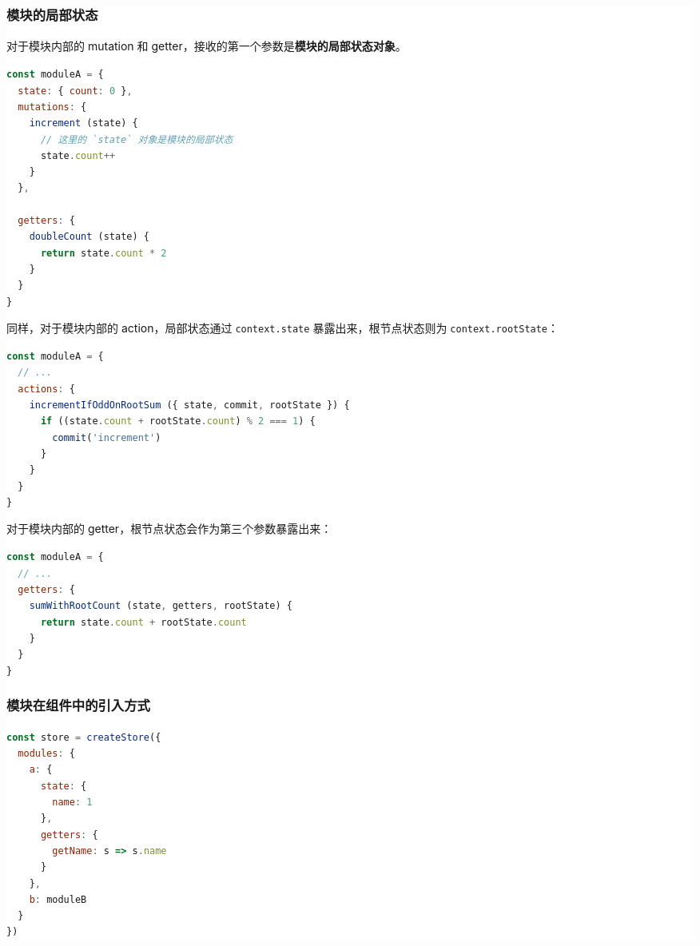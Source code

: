 ### 模块的局部状态

对于模块内部的 mutation 和 getter，接收的第一个参数是**模块的局部状态对象**。

``` js
const moduleA = {
  state: { count: 0 },
  mutations: {
    increment (state) {
      // 这里的 `state` 对象是模块的局部状态
      state.count++
    }
  },

  getters: {
    doubleCount (state) {
      return state.count * 2
    }
  }
}
```

同样，对于模块内部的 action，局部状态通过 `context.state` 暴露出来，根节点状态则为 `context.rootState`：

``` js
const moduleA = {
  // ...
  actions: {
    incrementIfOddOnRootSum ({ state, commit, rootState }) {
      if ((state.count + rootState.count) % 2 === 1) {
        commit('increment')
      }
    }
  }
}
```

对于模块内部的 getter，根节点状态会作为第三个参数暴露出来：

``` js
const moduleA = {
  // ...
  getters: {
    sumWithRootCount (state, getters, rootState) {
      return state.count + rootState.count
    }
  }
}
```

### 模块在组件中的引入方式

``` js
const store = createStore({
  modules: {
    a: {
      state: {
        name: 1
      },
      getters: {
        getName: s => s.name
      }
    },
    b: moduleB
  }
})

```
